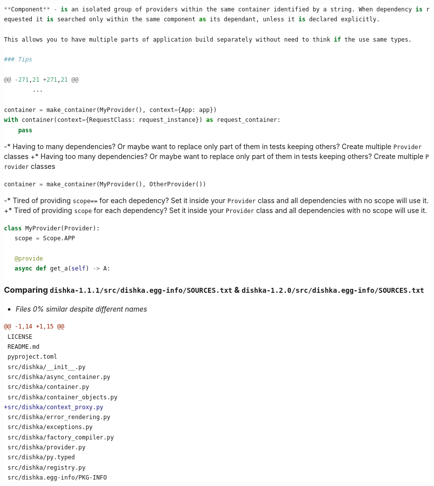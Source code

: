  ```python
 **Component** - is an isolated group of providers within the same container identified by a string. When dependency is requested it is searched only within the same component as its dependant, unless it is declared explicitly.
 
 This allows you to have multiple parts of application build separately without need to think if the use same types.
 
 ### Tips
 
@@ -271,21 +271,21 @@
         ...
 
 container = make_container(MyProvider(), context={App: app})
 with container(context={RequestClass: request_instance}) as request_container:
     pass
 ```
 
-* Having to many dependencies? Or maybe want to replace only part of them in tests keeping others? Create multiple `Provider` classes
+* Having too many dependencies? Or maybe want to replace only part of them in tests keeping others? Create multiple `Provider` classes
 
 ```python
 container = make_container(MyProvider(), OtherProvider())
 ```
 
-* Tired of providing `scope==` for each depedency? Set it inside your `Provider` class and all dependencies with no scope will use it.
+* Tired of providing `scope` for each dependency? Set it inside your `Provider` class and all dependencies with no scope will use it.
 
 ```python
 class MyProvider(Provider):
    scope = Scope.APP
 
    @provide
    async def get_a(self) -> A:
```

### Comparing `dishka-1.1.1/src/dishka.egg-info/SOURCES.txt` & `dishka-1.2.0/src/dishka.egg-info/SOURCES.txt`

 * *Files 0% similar despite different names*

```diff
@@ -1,14 +1,15 @@
 LICENSE
 README.md
 pyproject.toml
 src/dishka/__init__.py
 src/dishka/async_container.py
 src/dishka/container.py
 src/dishka/container_objects.py
+src/dishka/context_proxy.py
 src/dishka/error_rendering.py
 src/dishka/exceptions.py
 src/dishka/factory_compiler.py
 src/dishka/provider.py
 src/dishka/py.typed
 src/dishka/registry.py
 src/dishka.egg-info/PKG-INFO
```

